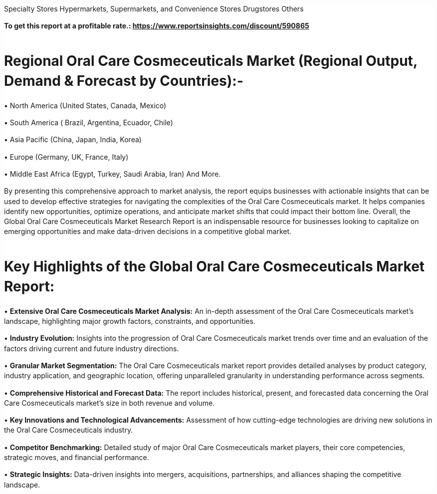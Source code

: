 Specialty Stores
    Hypermarkets, Supermarkets, and Convenience Stores
    Drugstores
    Others

<strong>To get this report at a profitable rate.: <a href=https://www.reportsinsights.com/discount/590865>https://www.reportsinsights.com/discount/590865</a></strong></font>

# <strong>Regional Oral Care Cosmeceuticals Market (Regional Output, Demand &amp; Forecast by Countries):-</strong>

• North America (United States, Canada, Mexico)

• South America ( Brazil, Argentina, Ecuador, Chile)

• Asia Pacific (China, Japan, India, Korea)

• Europe (Germany, UK, France, Italy)

• Middle East Africa (Egypt, Turkey, Saudi Arabia, Iran) And More.

By presenting this comprehensive approach to market analysis, the report equips businesses with actionable insights that can be used to develop effective strategies for navigating the complexities of the Oral Care Cosmeceuticals market. It helps companies identify new opportunities, optimize operations, and anticipate market shifts that could impact their bottom line. Overall, the Global Oral Care Cosmeceuticals Market Research Report is an indispensable resource for businesses looking to capitalize on emerging opportunities and make data-driven decisions in a competitive global market.

# <strong>Key Highlights of the Global Oral Care Cosmeceuticals Market Report:</strong>

• <strong>Extensive Oral Care Cosmeceuticals Market Analysis:</strong> An in-depth assessment of the Oral Care Cosmeceuticals market’s landscape, highlighting major growth factors, constraints, and opportunities.

• <strong>Industry Evolution:</strong> Insights into the progression of Oral Care Cosmeceuticals market trends over time and an evaluation of the factors driving current and future industry directions.

• <strong>Granular Market Segmentation:</strong> The Oral Care Cosmeceuticals market report provides detailed analyses by product category, industry application, and geographic location, offering unparalleled granularity in understanding performance across segments.

• <strong>Comprehensive Historical and Forecast Data:</strong> The report includes historical, present, and forecasted data concerning the Oral Care Cosmeceuticals market’s size in both revenue and volume.

• <strong>Key Innovations and Technological Advancements:</strong> Assessment of how cutting-edge technologies are driving new solutions in the Oral Care Cosmeceuticals industry.

• <strong>Competitor Benchmarking:</strong> Detailed study of major Oral Care Cosmeceuticals market players, their core competencies, strategic moves, and financial performance.

• <strong>Strategic Insights:</strong> Data-driven insights into mergers, acquisitions, partnerships, and alliances shaping the competitive landscape.
